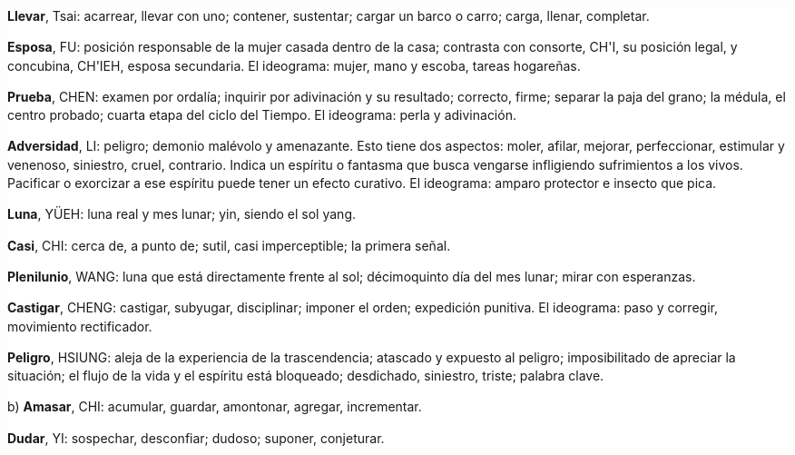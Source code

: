 **Llevar**, Tsai: acarrear, llevar con uno; contener, sustentar; cargar un barco
o carro; carga, llenar, completar.

**Esposa**, FU: posición responsable de la mujer casada dentro de la casa;
contrasta con consorte, CH'I, su posición legal, y concubina, CH'IEH, esposa
secundaria. El ideograma: mujer, mano y escoba, tareas hogareñas. 

**Prueba**,
CHEN: examen por ordalía; inquirir por adivinación y su resultado; correcto,
firme; separar la paja del grano; la médula, el centro probado; cuarta etapa del
ciclo del Tiempo. El ideograma: perla y adivinación. 

**Adversidad**, LI: peligro;
demonio malévolo y amenazante. Esto tiene dos aspectos: moler, afilar, mejorar,
perfeccionar, estimular y venenoso, siniestro, cruel, contrario. Indica un espíritu
o fantasma que busca vengarse infligiendo sufrimientos a los vivos. Pacificar
o exorcizar a ese espíritu puede tener un efecto curativo. El ideograma: amparo
protector e insecto que pica.

**Luna**, YÜEH: luna real y mes lunar; yin, siendo el sol yang. 

**Casi**, CHI:
cerca de, a punto de; sutil, casi imperceptible; la primera señal. 

**Plenilunio**,
WANG: luna que está directamente frente al sol; décimoquinto día del mes
lunar; mirar con esperanzas.

**Castigar**, CHENG: castigar, subyugar, disciplinar; imponer el orden;
expedición punitiva. El ideograma: paso y corregir, movimiento rectificador.

**Peligro**, HSIUNG: aleja de la experiencia de la trascendencia; atascado y
expuesto al peligro; imposibilitado de apreciar la situación; el flujo de la vida
y el espíritu está bloqueado; desdichado, siniestro, triste; palabra clave.

b) **Amasar**, CHI: acumular, guardar, amontonar, agregar, incrementar.

**Dudar**, YI: sospechar, desconfiar; dudoso; suponer, conjeturar.
